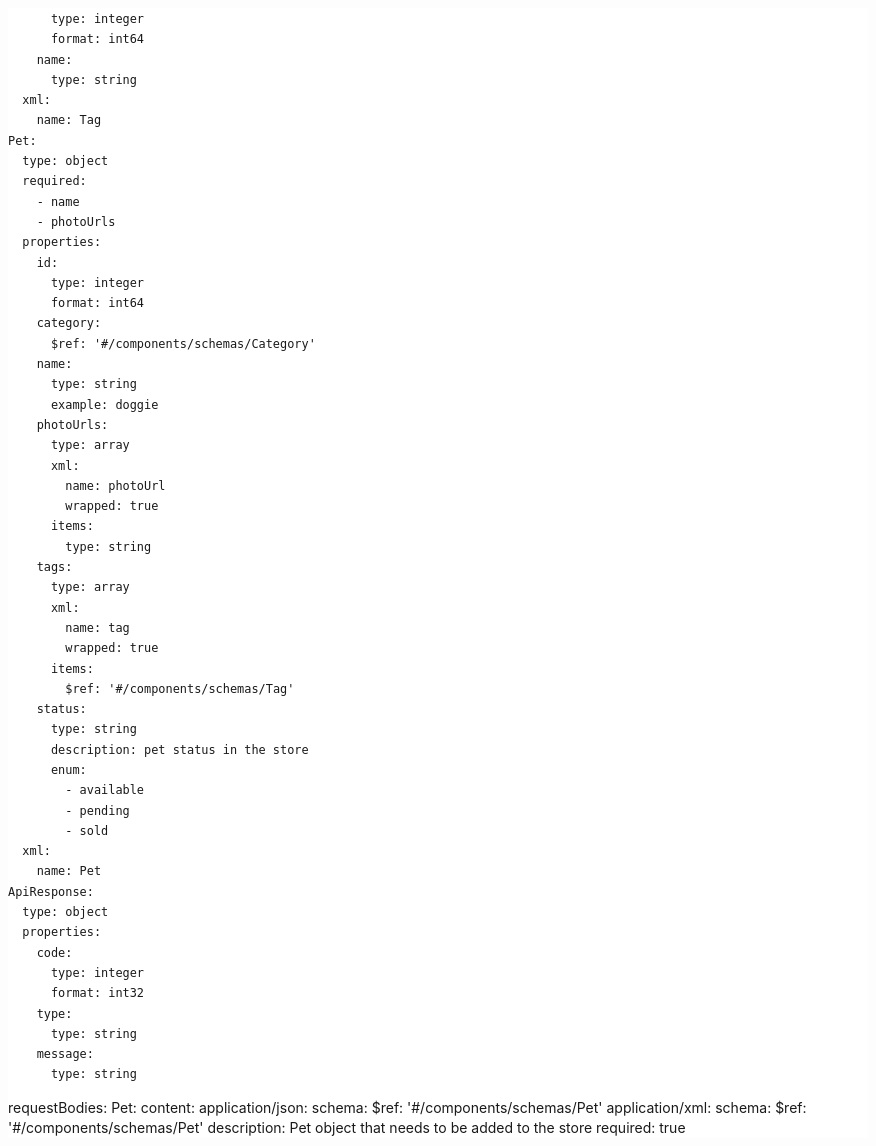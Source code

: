           type: integer
          format: int64
        name:
          type: string
      xml:
        name: Tag
    Pet:
      type: object
      required:
        - name
        - photoUrls
      properties:
        id:
          type: integer
          format: int64
        category:
          $ref: '#/components/schemas/Category'
        name:
          type: string
          example: doggie
        photoUrls:
          type: array
          xml:
            name: photoUrl
            wrapped: true
          items:
            type: string
        tags:
          type: array
          xml:
            name: tag
            wrapped: true
          items:
            $ref: '#/components/schemas/Tag'
        status:
          type: string
          description: pet status in the store
          enum:
            - available
            - pending
            - sold
      xml:
        name: Pet
    ApiResponse:
      type: object
      properties:
        code:
          type: integer
          format: int32
        type:
          type: string
        message:
          type: string
  requestBodies:
    Pet:
      content:
        application/json:
          schema:
            $ref: '#/components/schemas/Pet'
        application/xml:
          schema:
            $ref: '#/components/schemas/Pet'
      description: Pet object that needs to be added to the store
      required: true